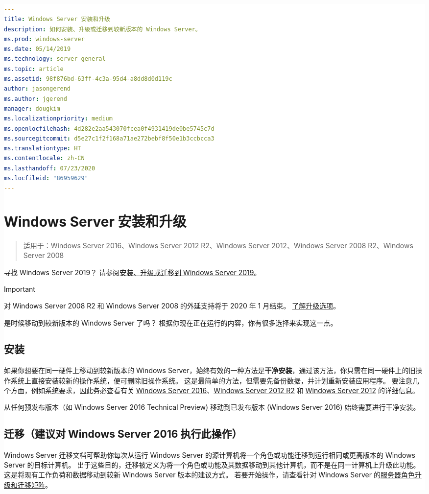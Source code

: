 ```yaml
---
title: Windows Server 安装和升级
description: 如何安装、升级或迁移到较新版本的 Windows Server。
ms.prod: windows-server
ms.date: 05/14/2019
ms.technology: server-general
ms.topic: article
ms.assetid: 98f876bd-63ff-4c3a-95d4-a8dd8d0d119c
author: jasongerend
ms.author: jgerend
manager: dougkim
ms.localizationpriority: medium
ms.openlocfilehash: 4d282e2aa543070fcea0f4931419de0be5745c7d
ms.sourcegitcommit: d5e27c1f2f168a71ae272bebf8f50e1b3ccbcca3
ms.translationtype: HT
ms.contentlocale: zh-CN
ms.lasthandoff: 07/23/2020
ms.locfileid: "86959629"
---
```

# <a name="windows-server-installation-and-upgrade"></a>Windows Server 安装和升级

>适用于：Windows Server 2016、Windows Server 2012 R2、Windows Server 2012、Windows Server 2008 R2、Windows Server 2008

寻找 Windows Server 2019？ 请参阅[安装、升级或迁移到 Windows Server 2019](../get-started-19/install-upgrade-migrate-19.md)。

> [!IMPORTANT]
> 对 Windows Server 2008 R2 和 Windows Server 2008 的外延支持将于 2020 年 1 月结束。 [了解升级选项](#upgrading-from-windows-server-2008-r2-or-windows-server-2008)。

是时候移动到较新版本的 Windows Server 了吗？ 根据你现在正在运行的内容，你有很多选择来实现这一点。

## <a name="installation"></a>安装

如果你想要在同一硬件上移动到较新版本的 Windows Server，始终有效的一种方法是**干净安装**，通过该方法，你只需在同一硬件上的旧操作系统上直接安装较新的操作系统，便可删除旧操作系统。 这是最简单的方法，但需要先备份数据，并计划重新安装应用程序。 要注意几个方面，例如系统要求，因此务必查看有关 [Windows Server 2016](https://go.microsoft.com/fwlink/?LinkID=825558)、[Windows Server 2012 R2](/previous-versions/windows/it-pro/windows-server-2012-R2-and-2012/dn303418(v=ws.11)) 和 [Windows Server 2012](/previous-versions/windows/it-pro/windows-server-2012-R2-and-2012/jj134246(v=ws.11)) 的详细信息。

从任何预发布版本（如 Windows Server 2016 Technical Preview) 移动到已发布版本 (Windows Server 2016) 始终需要进行干净安装。

## <a name="migration-recommended-for-windows-server-2016"></a>迁移（建议对 Windows Server 2016 执行此操作）

Windows Server 迁移文档可帮助你每次从运行 Windows Server 的源计算机将一个角色或功能迁移到运行相同或更高版本的 Windows Server 的目标计算机。 出于这些目的，迁移被定义为将一个角色或功能及其数据移动到其他计算机，而不是在同一计算机上升级此功能。 这是将现有工作负荷和数据移动到较新 Windows Server 版本的建议方式。 若要开始操作，请查看针对 Windows Server 的[服务器角色升级和迁移矩阵](https://go.microsoft.com/fwlink/?LinkId=828595)。
